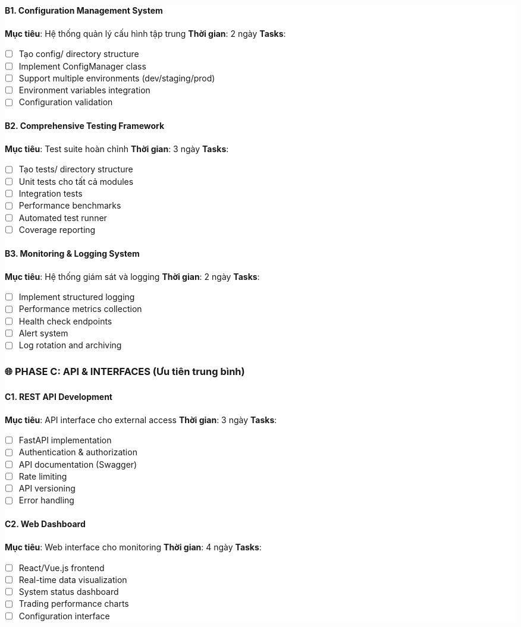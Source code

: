 #### B1. Configuration Management System
**Mục tiêu**: Hệ thống quản lý cấu hình tập trung
**Thời gian**: 2 ngày
**Tasks**:
- [ ] Tạo config/ directory structure
- [ ] Implement ConfigManager class
- [ ] Support multiple environments (dev/staging/prod)
- [ ] Environment variables integration
- [ ] Configuration validation

#### B2. Comprehensive Testing Framework
**Mục tiêu**: Test suite hoàn chỉnh
**Thời gian**: 3 ngày
**Tasks**:
- [ ] Tạo tests/ directory structure
- [ ] Unit tests cho tất cả modules
- [ ] Integration tests
- [ ] Performance benchmarks
- [ ] Automated test runner
- [ ] Coverage reporting

#### B3. Monitoring & Logging System
**Mục tiêu**: Hệ thống giám sát và logging
**Thời gian**: 2 ngày
**Tasks**:
- [ ] Implement structured logging
- [ ] Performance metrics collection
- [ ] Health check endpoints
- [ ] Alert system
- [ ] Log rotation and archiving

### 🌐 **PHASE C: API & INTERFACES (Ưu tiên trung bình)**

#### C1. REST API Development
**Mục tiêu**: API interface cho external access
**Thời gian**: 3 ngày
**Tasks**:
- [ ] FastAPI implementation
- [ ] Authentication & authorization
- [ ] API documentation (Swagger)
- [ ] Rate limiting
- [ ] API versioning
- [ ] Error handling

#### C2. Web Dashboard
**Mục tiêu**: Web interface cho monitoring
**Thời gian**: 4 ngày
**Tasks**:
- [ ] React/Vue.js frontend
- [ ] Real-time data visualization
- [ ] System status dashboard
- [ ] Trading performance charts
- [ ] Configuration interface
